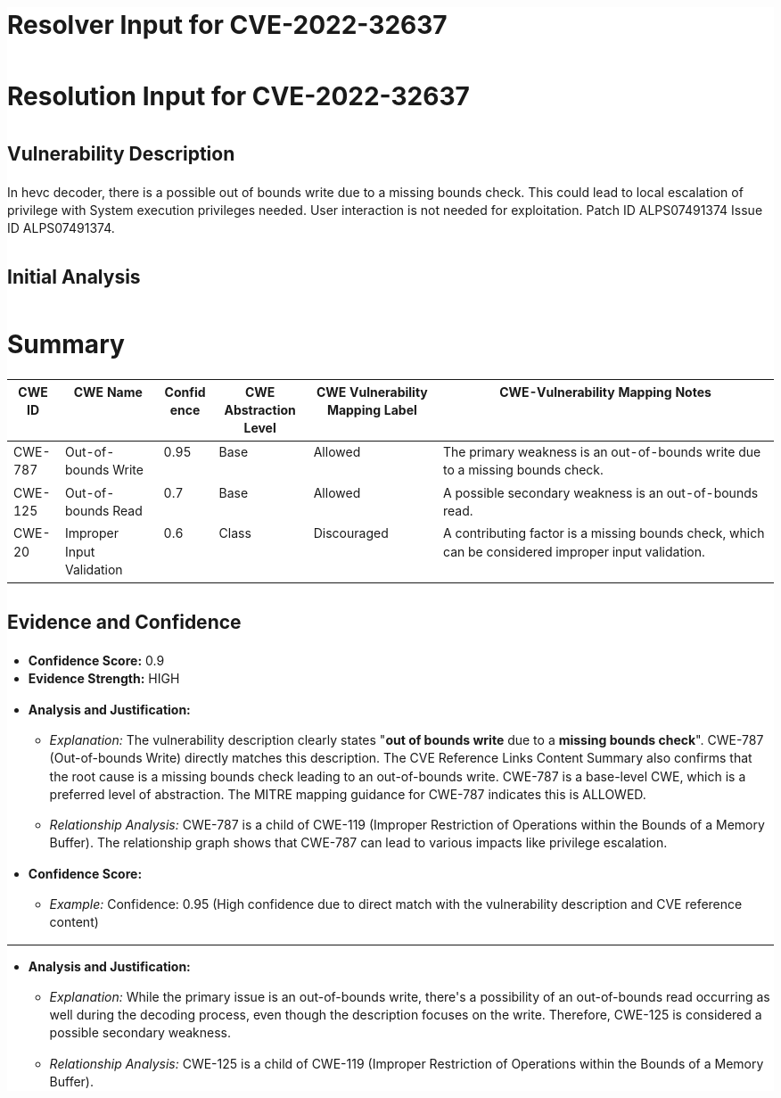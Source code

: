 # Resolver Input for CVE-2022-32637

# Resolution Input for CVE-2022-32637

## Vulnerability Description
In hevc decoder, there is a possible out of bounds write due to a missing bounds check. This could lead to local escalation of privilege with System execution privileges needed. User interaction is not needed for exploitation. Patch ID ALPS07491374 Issue ID ALPS07491374.

## Initial Analysis
# Summary
| CWE ID | CWE Name | Confidence | CWE Abstraction Level | CWE Vulnerability Mapping Label | CWE-Vulnerability Mapping Notes |
|---|---|---|---|---|---|
| CWE-787 | Out-of-bounds Write | 0.95 | Base | Allowed | The primary weakness is an out-of-bounds write due to a missing bounds check. |
| CWE-125 | Out-of-bounds Read | 0.7 | Base | Allowed | A possible secondary weakness is an out-of-bounds read. |
| CWE-20 | Improper Input Validation | 0.6 | Class | Discouraged | A contributing factor is a missing bounds check, which can be considered improper input validation. |

## Evidence and Confidence

*   **Confidence Score:** 0.9
*   **Evidence Strength:** HIGH

- **Analysis and Justification:**  
  - *Explanation:* The vulnerability description clearly states "**out of bounds write** due to a **missing bounds check**". CWE-787 (Out-of-bounds Write) directly matches this description. The CVE Reference Links Content Summary also confirms that the root cause is a missing bounds check leading to an out-of-bounds write. CWE-787 is a base-level CWE, which is a preferred level of abstraction. The MITRE mapping guidance for CWE-787 indicates this is ALLOWED.

  - *Relationship Analysis:* CWE-787 is a child of CWE-119 (Improper Restriction of Operations within the Bounds of a Memory Buffer). The relationship graph shows that CWE-787 can lead to various impacts like privilege escalation.

- **Confidence Score:**  
  - *Example:* Confidence: 0.95 (High confidence due to direct match with the vulnerability description and CVE reference content)

---
- **Analysis and Justification:**  
  - *Explanation:* While the primary issue is an out-of-bounds write, there's a possibility of an out-of-bounds read occurring as well during the decoding process, even though the description focuses on the write. Therefore, CWE-125 is considered a possible secondary weakness.

  - *Relationship Analysis:* CWE-125 is a child of CWE-119 (Improper Restriction of Operations within the Bounds of a Memory Buffer).
